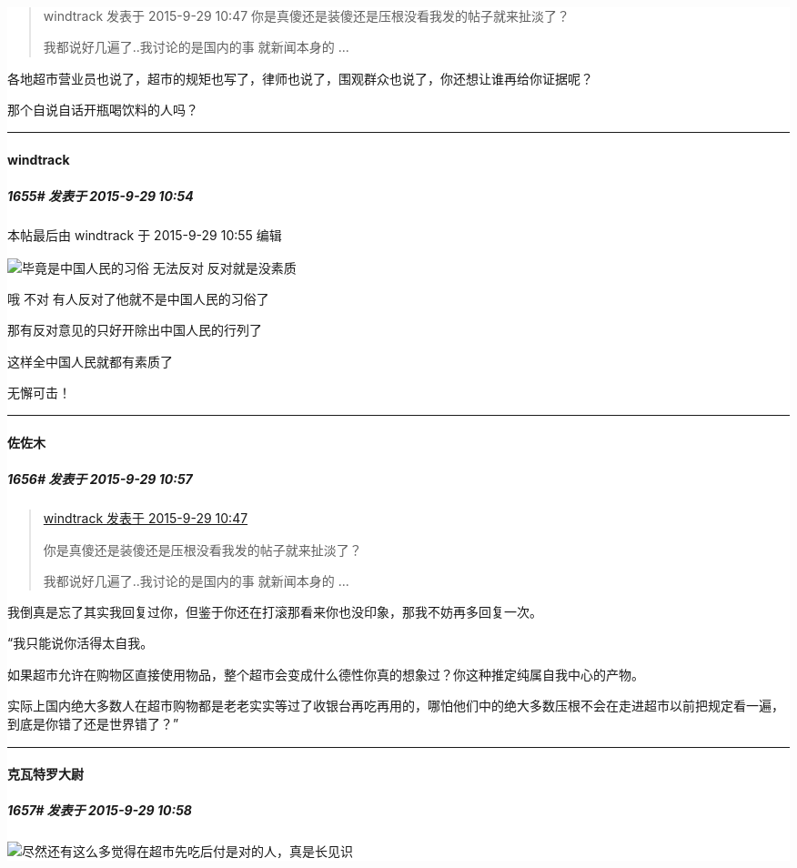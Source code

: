 
<blockquote>windtrack 发表于 2015-9-29 10:47
你是真傻还是装傻还是压根没看我发的帖子就来扯淡了？


我都说好几遍了..我讨论的是国内的事 就新闻本身的 ...</blockquote>
各地超市营业员也说了，超市的规矩也写了，律师也说了，围观群众也说了，你还想让谁再给你证据呢？


那个自说自话开瓶喝饮料的人吗？


-----

####  windtrack  
##### 1655#       发表于 2015-9-29 10:54


 本帖最后由 windtrack 于 2015-9-29 10:55 编辑 

<img src="https://static.saraba1st.com/image/smiley/face/91.gif" referrerpolicy="no-referrer">毕竟是中国人民的习俗 无法反对 反对就是没素质  

哦 不对 有人反对了他就不是中国人民的习俗了

那有反对意见的只好开除出中国人民的行列了

这样全中国人民就都有素质了


无懈可击！


-----

####  佐佐木  
##### 1656#       发表于 2015-9-29 10:57


<blockquote><a href="httphttps://bbs.saraba1st.com/2b/forum.php?mod=redirect&amp;goto=findpost&amp;pid=30298619&amp;ptid=1158416" target="_blank">windtrack 发表于 2015-9-29 10:47</a>

你是真傻还是装傻还是压根没看我发的帖子就来扯淡了？


我都说好几遍了..我讨论的是国内的事 就新闻本身的 ...</blockquote>
我倒真是忘了其实我回复过你，但鉴于你还在打滚那看来你也没印象，那我不妨再多回复一次。

“我只能说你活得太自我。

如果超市允许在购物区直接使用物品，整个超市会变成什么德性你真的想象过？你这种推定纯属自我中心的产物。

实际上国内绝大多数人在超市购物都是老老实实等过了收银台再吃再用的，哪怕他们中的绝大多数压根不会在走进超市以前把规定看一遍，到底是你错了还是世界错了？”


-----

####  克瓦特罗大尉  
##### 1657#       发表于 2015-9-29 10:58


<img src="https://static.saraba1st.com/image/smiley/face/149.gif" referrerpolicy="no-referrer">尽然还有这么多觉得在超市先吃后付是对的人，真是长见识
